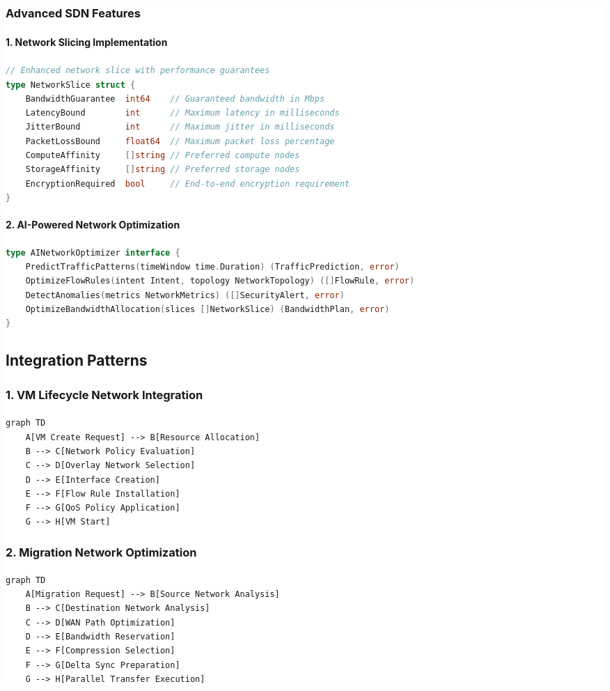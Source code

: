 ### Advanced SDN Features

#### 1. Network Slicing Implementation
```go
// Enhanced network slice with performance guarantees
type NetworkSlice struct {
    BandwidthGuarantee  int64    // Guaranteed bandwidth in Mbps
    LatencyBound        int      // Maximum latency in milliseconds
    JitterBound         int      // Maximum jitter in milliseconds
    PacketLossBound     float64  // Maximum packet loss percentage
    ComputeAffinity     []string // Preferred compute nodes
    StorageAffinity     []string // Preferred storage nodes
    EncryptionRequired  bool     // End-to-end encryption requirement
}
```

#### 2. AI-Powered Network Optimization
```go
type AINetworkOptimizer interface {
    PredictTrafficPatterns(timeWindow time.Duration) (TrafficPrediction, error)
    OptimizeFlowRules(intent Intent, topology NetworkTopology) ([]FlowRule, error)
    DetectAnomalies(metrics NetworkMetrics) ([]SecurityAlert, error)
    OptimizeBandwidthAllocation(slices []NetworkSlice) (BandwidthPlan, error)
}
```

## Integration Patterns

### 1. VM Lifecycle Network Integration
```mermaid
graph TD
    A[VM Create Request] --> B[Resource Allocation]
    B --> C[Network Policy Evaluation]
    C --> D[Overlay Network Selection]
    D --> E[Interface Creation]
    E --> F[Flow Rule Installation]
    F --> G[QoS Policy Application]
    G --> H[VM Start]
```

### 2. Migration Network Optimization
```mermaid
graph TD
    A[Migration Request] --> B[Source Network Analysis]
    B --> C[Destination Network Analysis] 
    C --> D[WAN Path Optimization]
    D --> E[Bandwidth Reservation]
    E --> F[Compression Selection]
    F --> G[Delta Sync Preparation]
    G --> H[Parallel Transfer Execution]
```
